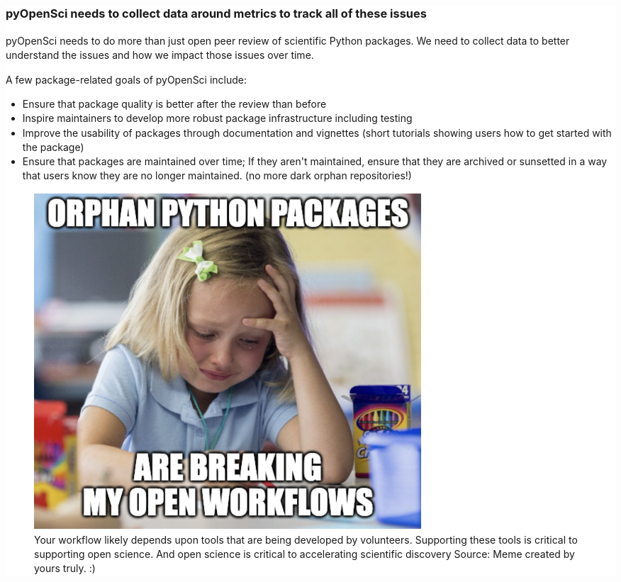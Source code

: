 
### pyOpenSci needs to collect data around metrics to track all of these issues 


pyOpenSci needs to do more than just open peer review of scientific Python 
packages. We need to collect data to better understand the issues and how we 
impact those issues over time.

A few package-related goals of pyOpenSci include:

* Ensure that package quality is better after the review than before
* Inspire maintainers to develop more robust package infrastructure including testing
* Improve the usability of packages through documentation and vignettes (short tutorials showing users how to get started with the package)
* Ensure that packages are maintained over time; If they aren't maintained, ensure that they are archived or sunsetted in a way that users know they are no longer maintained. (no more dark orphan repositories!)

<figure>
    <a href="/images/blog/orphan-python-open-source-packages.png">
    <img src="/images/blog/orphan-python-open-source-packages.png" style="max-width:70%" alt="Image showing girl crying with text orphan python packages are breaking my open workflows.">
    </a>
    <figcaption>Your workflow likely depends upon tools that are being developed
    by volunteers. Supporting these tools is critical to supporting open science. And 
    open science is critical to accelerating scientific discovery Source: Meme created by yours truly. :) </figcaption>
</figure>